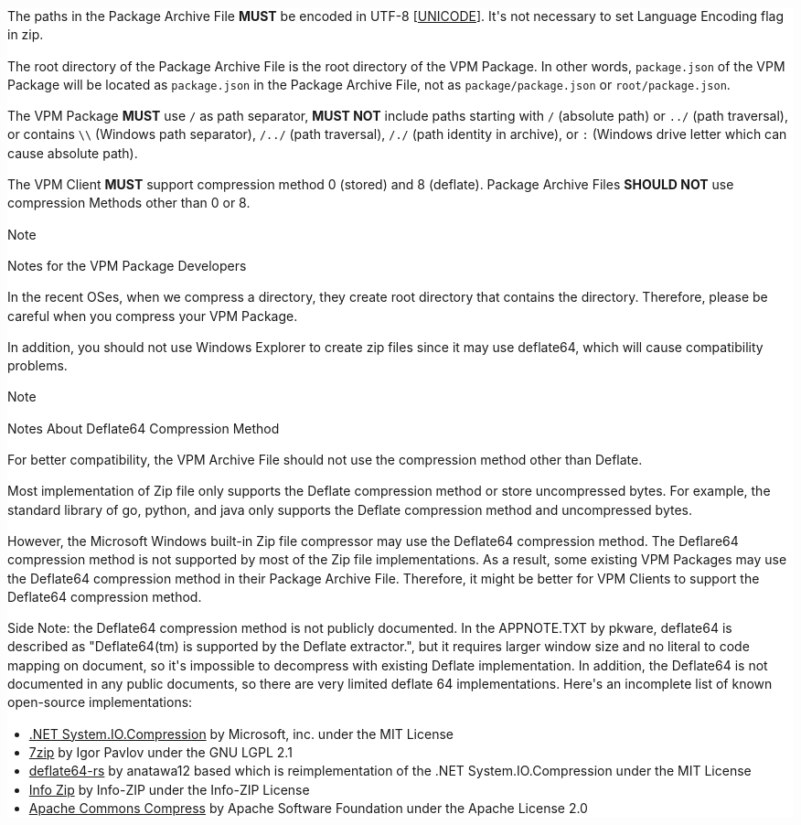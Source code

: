 The paths in the Package Archive File **MUST** be encoded in UTF-8 [[UNICODE]]. It's not necessary to set Language Encoding flag in zip.

The root directory of the Package Archive File is the root directory of the VPM Package.
In other words, `package.json` of the VPM Package will be located as `package.json` in the Package Archive File,
not as `package/package.json` or `root/package.json`.

The VPM Package **MUST** use `/` as path separator, **MUST NOT** include paths starting with `/` (absolute path) or `../` (path traversal), or contains `\\` (Windows path separator), `/../` (path traversal), `/./` (path identity in archive), or `:` (Windows drive letter which can cause absolute path).

The VPM Client **MUST** support compression method 0 (stored) and 8 (deflate). Package Archive Files **SHOULD NOT** use compression Methods other than 0 or 8.

> [!NOTE]
> 
> Notes for the VPM Package Developers
> 
> In the recent OSes, when we compress a directory, they create root directory that contains the directory.
> Therefore, please be careful when you compress your VPM Package.
>
> In addition, you should not use Windows Explorer to create zip files since it may use deflate64, which will cause compatibility problems.

> [!NOTE]
> Notes About Deflate64 Compression Method
> 
> For better compatibility, the VPM Archive File should not use the compression method other than Deflate.
> 
> Most implementation of Zip file only supports the Deflate compression method or store uncompressed bytes.
> For example, the standard library of go, python,
> and java only supports the Deflate compression method and uncompressed bytes.
> 
> However, the Microsoft Windows built-in Zip file compressor may use the Deflate64 compression method.
> The Deflare64 compression method is not supported by most of the Zip file implementations.
> As a result, some existing VPM Packages may use the Deflate64 compression method in their Package Archive File.
> Therefore, it might be better for VPM Clients to support the Deflate64 compression method.
> 
> Side Note: the Deflate64 compression method is not publicly documented.
> In the APPNOTE.TXT by pkware, deflate64 is described as "Deflate64(tm) is supported by the Deflate extractor.",
> but it requires larger window size and no literal to code mapping on document, so it's impossible to decompress with existing Deflate implementation.
> In addition, the Deflate64 is not documented in any public documents,
> so there are very limited deflate 64 implementations.
> Here's an incomplete list of known open-source implementations:
> - [.NET System.IO.Compression](https://github.com/dotnet/runtime/blob/2f08fcbfece0c09319f237a6aee6f74c4a9e14e8/src/libraries/System.IO.Compression/src/System/IO/Compression/DeflateManaged/) by Microsoft, inc. under the MIT License
> - [7zip](https://sourceforge.net/projects/sevenzip/files/7-Zip/) by Igor Pavlov under the GNU LGPL 2.1
> - [deflate64-rs](https://github.com/anatawa12/deflate64-rs) by anatawa12 based which is reimplementation of the .NET System.IO.Compression under the MIT License
> - [Info Zip](https://sourceforge.net/projects/infozip/) by Info-ZIP under the Info-ZIP License
> - [Apache Commons Compress](https://commons.apache.org/proper/commons-compress/) by Apache Software Foundation under the Apache License 2.0


[VCC Docs]: #vcc-docs
[HTTP]: #http
[JSON]: #json
[SEMVER]: #semver
[UNICODE]: #unicode
[RFC5234]: #rfc5234
[RFC2119]: #rfc2119
[RFC8174]: #rfc8174
